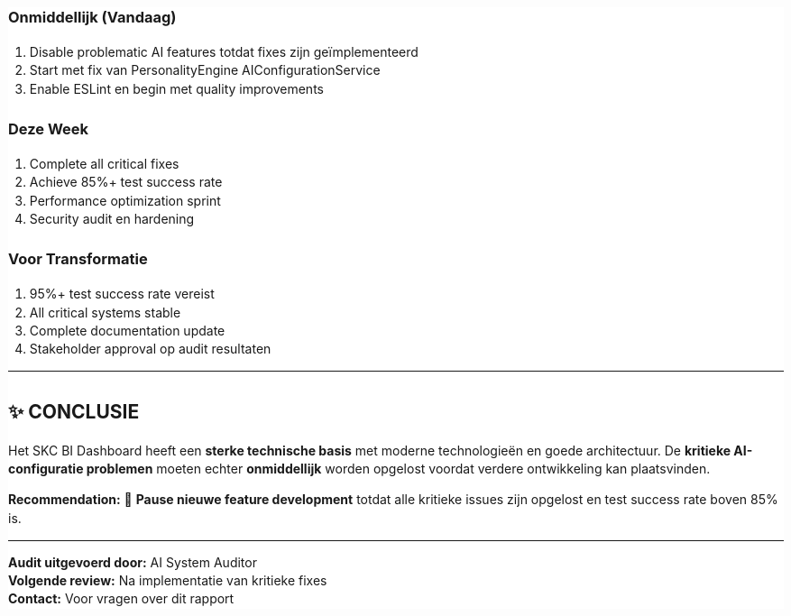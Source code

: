 ### **Onmiddellijk (Vandaag)**

1. Disable problematic AI features totdat fixes zijn geïmplementeerd
2. Start met fix van PersonalityEngine AIConfigurationService
3. Enable ESLint en begin met quality improvements

### **Deze Week**

1. Complete all critical fixes
2. Achieve 85%+ test success rate
3. Performance optimization sprint
4. Security audit en hardening

### **Voor Transformatie**

1. 95%+ test success rate vereist
2. All critical systems stable
3. Complete documentation update
4. Stakeholder approval op audit resultaten

---

## ✨ **CONCLUSIE**

Het SKC BI Dashboard heeft een **sterke technische basis** met moderne technologieën en goede architectuur. De **kritieke AI-configuratie problemen** moeten echter **onmiddellijk** worden opgelost voordat verdere ontwikkeling kan plaatsvinden.

**Recommendation:** 🛑 **Pause nieuwe feature development** totdat alle kritieke issues zijn opgelost en test success rate boven 85% is.

---

**Audit uitgevoerd door:** AI System Auditor  
**Volgende review:** Na implementatie van kritieke fixes  
**Contact:** Voor vragen over dit rapport
